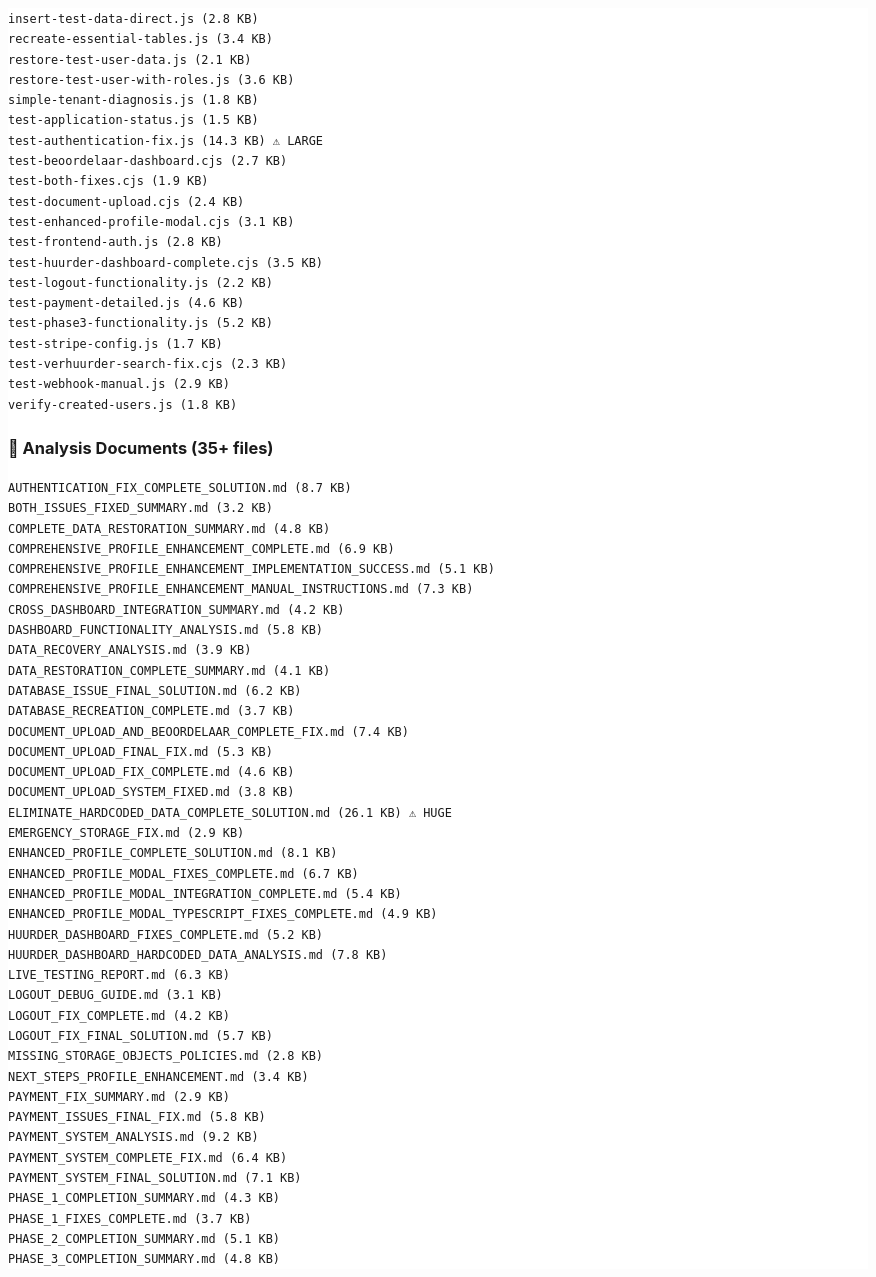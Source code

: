 ```
insert-test-data-direct.js (2.8 KB)
recreate-essential-tables.js (3.4 KB)
restore-test-user-data.js (2.1 KB)
restore-test-user-with-roles.js (3.6 KB)
simple-tenant-diagnosis.js (1.8 KB)
test-application-status.js (1.5 KB)
test-authentication-fix.js (14.3 KB) ⚠️ LARGE
test-beoordelaar-dashboard.cjs (2.7 KB)
test-both-fixes.cjs (1.9 KB)
test-document-upload.cjs (2.4 KB)
test-enhanced-profile-modal.cjs (3.1 KB)
test-frontend-auth.js (2.8 KB)
test-huurder-dashboard-complete.cjs (3.5 KB)
test-logout-functionality.js (2.2 KB)
test-payment-detailed.js (4.6 KB)
test-phase3-functionality.js (5.2 KB)
test-stripe-config.js (1.7 KB)
test-verhuurder-search-fix.cjs (2.3 KB)
test-webhook-manual.js (2.9 KB)
verify-created-users.js (1.8 KB)
```

### **📄 Analysis Documents (35+ files)**
```
AUTHENTICATION_FIX_COMPLETE_SOLUTION.md (8.7 KB)
BOTH_ISSUES_FIXED_SUMMARY.md (3.2 KB)
COMPLETE_DATA_RESTORATION_SUMMARY.md (4.8 KB)
COMPREHENSIVE_PROFILE_ENHANCEMENT_COMPLETE.md (6.9 KB)
COMPREHENSIVE_PROFILE_ENHANCEMENT_IMPLEMENTATION_SUCCESS.md (5.1 KB)
COMPREHENSIVE_PROFILE_ENHANCEMENT_MANUAL_INSTRUCTIONS.md (7.3 KB)
CROSS_DASHBOARD_INTEGRATION_SUMMARY.md (4.2 KB)
DASHBOARD_FUNCTIONALITY_ANALYSIS.md (5.8 KB)
DATA_RECOVERY_ANALYSIS.md (3.9 KB)
DATA_RESTORATION_COMPLETE_SUMMARY.md (4.1 KB)
DATABASE_ISSUE_FINAL_SOLUTION.md (6.2 KB)
DATABASE_RECREATION_COMPLETE.md (3.7 KB)
DOCUMENT_UPLOAD_AND_BEOORDELAAR_COMPLETE_FIX.md (7.4 KB)
DOCUMENT_UPLOAD_FINAL_FIX.md (5.3 KB)
DOCUMENT_UPLOAD_FIX_COMPLETE.md (4.6 KB)
DOCUMENT_UPLOAD_SYSTEM_FIXED.md (3.8 KB)
ELIMINATE_HARDCODED_DATA_COMPLETE_SOLUTION.md (26.1 KB) ⚠️ HUGE
EMERGENCY_STORAGE_FIX.md (2.9 KB)
ENHANCED_PROFILE_COMPLETE_SOLUTION.md (8.1 KB)
ENHANCED_PROFILE_MODAL_FIXES_COMPLETE.md (6.7 KB)
ENHANCED_PROFILE_MODAL_INTEGRATION_COMPLETE.md (5.4 KB)
ENHANCED_PROFILE_MODAL_TYPESCRIPT_FIXES_COMPLETE.md (4.9 KB)
HUURDER_DASHBOARD_FIXES_COMPLETE.md (5.2 KB)
HUURDER_DASHBOARD_HARDCODED_DATA_ANALYSIS.md (7.8 KB)
LIVE_TESTING_REPORT.md (6.3 KB)
LOGOUT_DEBUG_GUIDE.md (3.1 KB)
LOGOUT_FIX_COMPLETE.md (4.2 KB)
LOGOUT_FIX_FINAL_SOLUTION.md (5.7 KB)
MISSING_STORAGE_OBJECTS_POLICIES.md (2.8 KB)
NEXT_STEPS_PROFILE_ENHANCEMENT.md (3.4 KB)
PAYMENT_FIX_SUMMARY.md (2.9 KB)
PAYMENT_ISSUES_FINAL_FIX.md (5.8 KB)
PAYMENT_SYSTEM_ANALYSIS.md (9.2 KB)
PAYMENT_SYSTEM_COMPLETE_FIX.md (6.4 KB)
PAYMENT_SYSTEM_FINAL_SOLUTION.md (7.1 KB)
PHASE_1_COMPLETION_SUMMARY.md (4.3 KB)
PHASE_1_FIXES_COMPLETE.md (3.7 KB)
PHASE_2_COMPLETION_SUMMARY.md (5.1 KB)
PHASE_3_COMPLETION_SUMMARY.md (4.8 KB)
```